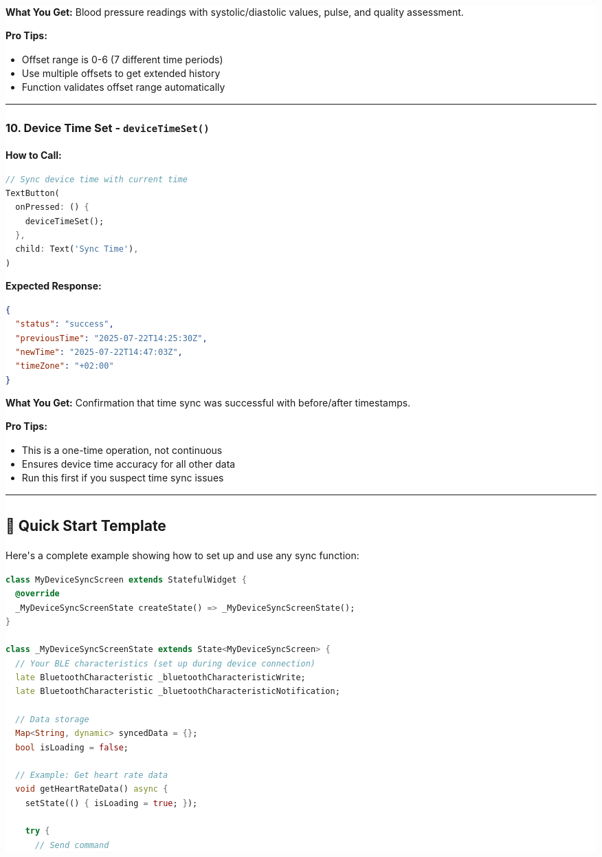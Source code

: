 **What You Get:** Blood pressure readings with systolic/diastolic values, pulse, and quality assessment.

**Pro Tips:**
- Offset range is 0-6 (7 different time periods)
- Use multiple offsets to get extended history
- Function validates offset range automatically

---

### 10. Device Time Set - `deviceTimeSet()`

**How to Call:**
```dart
// Sync device time with current time
TextButton(
  onPressed: () {
    deviceTimeSet();
  },
  child: Text('Sync Time'),
)
```

**Expected Response:**
```json
{
  "status": "success",
  "previousTime": "2025-07-22T14:25:30Z",
  "newTime": "2025-07-22T14:47:03Z",
  "timeZone": "+02:00"
}
```

**What You Get:** Confirmation that time sync was successful with before/after timestamps.

**Pro Tips:**
- This is a one-time operation, not continuous
- Ensures device time accuracy for all other data
- Run this first if you suspect time sync issues

---

## 🚀 Quick Start Template

Here's a complete example showing how to set up and use any sync function:

```dart
class MyDeviceSyncScreen extends StatefulWidget {
  @override
  _MyDeviceSyncScreenState createState() => _MyDeviceSyncScreenState();
}

class _MyDeviceSyncScreenState extends State<MyDeviceSyncScreen> {
  // Your BLE characteristics (set up during device connection)
  late BluetoothCharacteristic _bluetoothCharacteristicWrite;
  late BluetoothCharacteristic _bluetoothCharacteristicNotification;
  
  // Data storage
  Map<String, dynamic> syncedData = {};
  bool isLoading = false;
  
  // Example: Get heart rate data
  void getHeartRateData() async {
    setState(() { isLoading = true; });
    
    try {
      // Send command
```